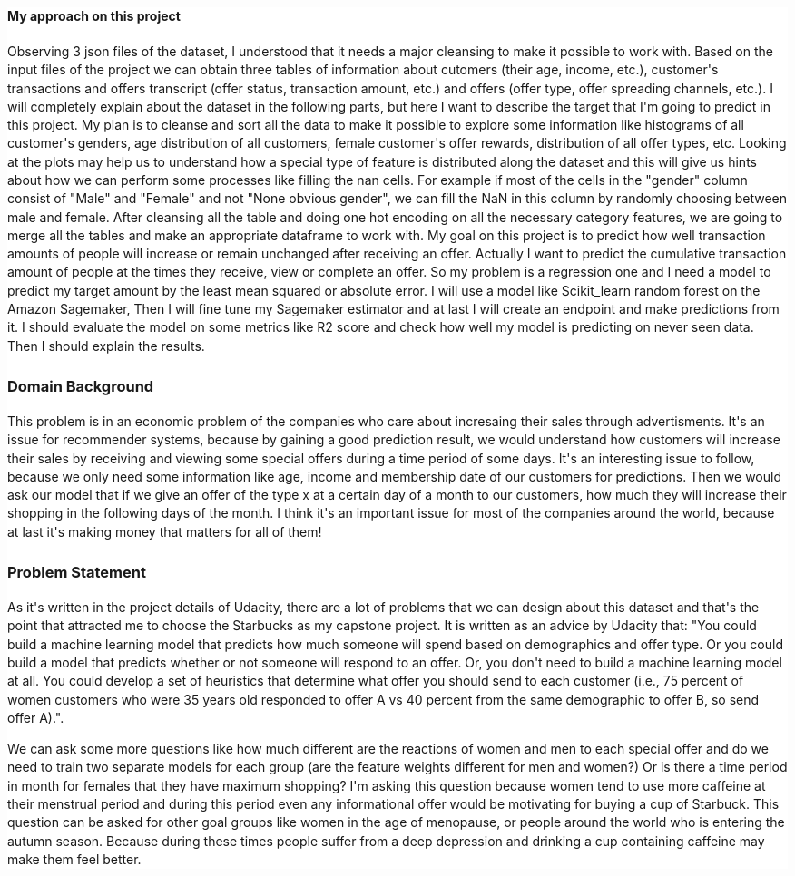 #### My approach on this project

Observing 3 json files of the dataset, I understood that it needs a major cleansing to make it possible to work with. Based on the input files of the project we can obtain three tables of information about cutomers (their age, income, etc.), customer's transactions and offers transcript (offer status, transaction amount, etc.) and offers (offer type, offer spreading channels, etc.). I will completely explain about the dataset in the following parts, but here I want to describe the target that I'm going to predict in this project. My plan is to cleanse and sort all the data to make it possible to explore some information like histograms of all customer's genders, age distribution of all customers, female customer's offer rewards, distribution of all offer types, etc. Looking at the plots may help us to understand how a special type of feature is distributed along the dataset and this will give us hints about how we can perform some processes like filling the nan cells. For example if most of the cells in the "gender" column consist of "Male" and "Female" and not "None obvious gender", we can fill the NaN in this column by randomly choosing between male and female. After cleansing all the table and doing one hot encoding on all the necessary category features, we are going to merge all the tables and make an appropriate dataframe to work with. My goal on this project is to predict how well transaction amounts of people will increase or remain unchanged after receiving an offer. Actually I want to predict the cumulative transaction amount of people at the times they receive, view or complete an offer. So my problem is a regression one and I need a model to predict my target amount by the least mean squared or absolute error. I will use a model like Scikit_learn random forest on the Amazon Sagemaker, Then I will fine tune my Sagemaker estimator and at last I will create an endpoint and make predictions from it. I should evaluate the model on some metrics like R2 score and check how well my model is predicting on never seen data.
Then I should explain the results.

### Domain Background

This problem is in an economic problem of the companies who care about incresaing their sales through advertisments. It's an issue for recommender systems, because by gaining a good prediction result, we would understand how customers will increase their sales by receiving and viewing some special offers during a time period of some days. It's an interesting issue to follow, because we only need some information like age, income and membership date of our customers for predictions. Then we would ask our model that if we give an offer of the type x at a certain day of a month to our customers, how much they will increase their shopping in the following days of the month. I think it's an important issue for most of the companies around the world, because at last it's making money that matters for all of them!


### Problem Statement

As it's written in the project details of Udacity, there are a lot of problems that we can design about this dataset and that's the point that attracted me to choose the Starbucks as my capstone project. It is written as an advice by Udacity that:
"You could build a machine learning model that predicts how much someone will spend based on demographics and offer type. Or you could build a model that predicts whether or not someone will respond to an offer. Or, you don't need to build a machine learning model at all. You could develop a set of heuristics that determine what offer you should send to each customer (i.e., 75 percent of women customers who were 35 years old responded to offer A vs 40 percent from the same demographic to offer B, so send offer A).".

We can ask some more questions like how much different are the reactions of women and men to each special offer and do we need to train two separate models for each group (are the feature weights different for men and women?) Or is there a time period in month for females that they have maximum shopping? I'm asking this question because women tend to use more caffeine at their menstrual period and during this period even any informational offer would be motivating for buying a cup of Starbuck. This question can be asked for other goal groups like women in the age of menopause, or people around the world who is entering the autumn season. Because during these times people suffer from a deep depression and drinking a cup containing caffeine may make them feel better. 
